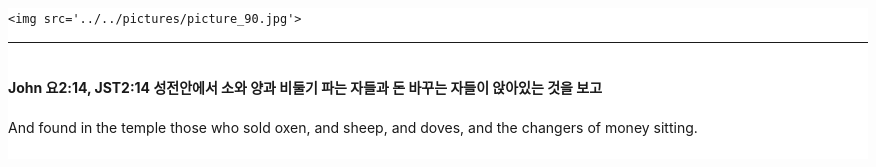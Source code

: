     <img src='../../pictures/picture_90.jpg'>
  </div>
</div>

---

<div class="columns">
  <div class="scriptures">
    <br>
    <div class="scripture">
      <b>John 요2:14, JST2:14 성전안에서 소와 양과 비둘기 파는 자들과 돈 바꾸는 자들이 앉아있는 것을 보고 
      </b>
    </div>
    <br>
    <div class="scripture">And found in the temple those who sold oxen, and sheep, and doves, and the changers of money sitting. 
    </div>
    <br>
    <div class="scripture">
      <b>
      </b>